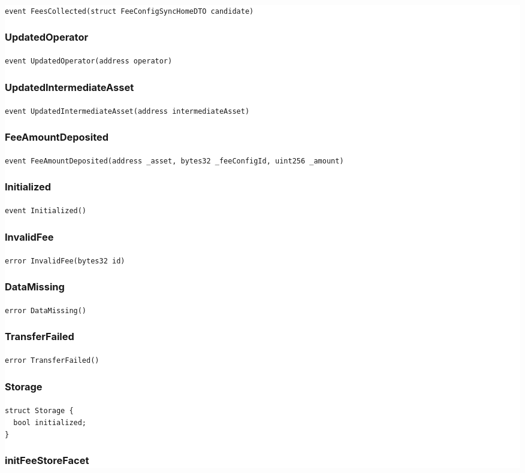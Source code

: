 ```solidity
event FeesCollected(struct FeeConfigSyncHomeDTO candidate)
```

### UpdatedOperator

```solidity
event UpdatedOperator(address operator)
```

### UpdatedIntermediateAsset

```solidity
event UpdatedIntermediateAsset(address intermediateAsset)
```

### FeeAmountDeposited

```solidity
event FeeAmountDeposited(address _asset, bytes32 _feeConfigId, uint256 _amount)
```

### Initialized

```solidity
event Initialized()
```

### InvalidFee

```solidity
error InvalidFee(bytes32 id)
```

### DataMissing

```solidity
error DataMissing()
```

### TransferFailed

```solidity
error TransferFailed()
```

### Storage

```solidity
struct Storage {
  bool initialized;
}
```

### initFeeStoreFacet
